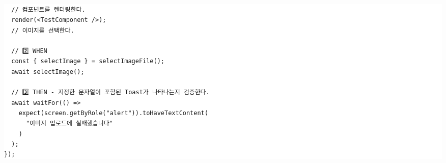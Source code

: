```tsx
  // 컴포넌트를 렌더링한다.
  render(<TestComponent />);
  // 이미지를 선택한다.

  // 2️⃣ WHEN
  const { selectImage } = selectImageFile();
  await selectImage();

  // 3️⃣ THEN - 지정한 문자열이 포함된 Toast가 나타나는지 검증한다.
  await waitFor(() =>
    expect(screen.getByRole("alert")).toHaveTextContent(
      "이미지 업로드에 실패했습니다"
    )
  );
});
```
